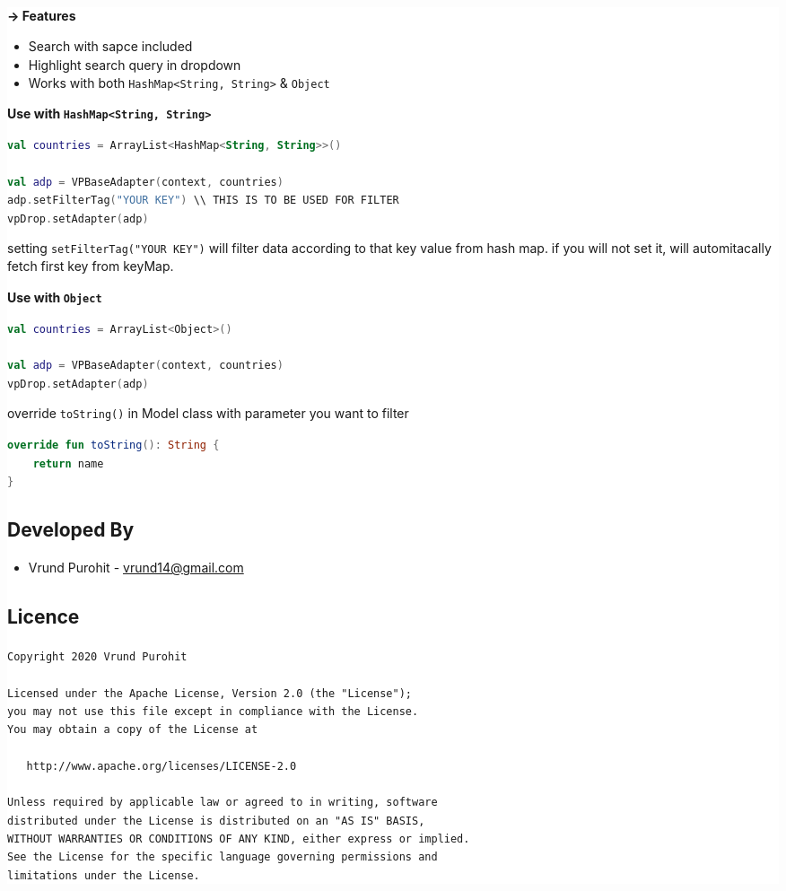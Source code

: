<b>-> Features</b>
* Search with sapce included
* Highlight search query in dropdown
* Works with both `HashMap<String, String>` & `Object`

<b>Use with `HashMap<String, String>`</b>
```Kotlin
val countries = ArrayList<HashMap<String, String>>()

val adp = VPBaseAdapter(context, countries)
adp.setFilterTag("YOUR KEY") \\ THIS IS TO BE USED FOR FILTER
vpDrop.setAdapter(adp)
```

setting `setFilterTag("YOUR KEY")` will filter data according to that key value from hash map. if you will not set it, will automitacally fetch first key from keyMap.

<b>Use with `Object`</b>
```Kotlin
val countries = ArrayList<Object>()

val adp = VPBaseAdapter(context, countries)
vpDrop.setAdapter(adp)
```

override `toString()` in Model class with parameter you want to filter
```Kotlin
override fun toString(): String {
    return name
}
```

## Developed By
* Vrund Purohit - vrund14@gmail.com

## Licence

```
Copyright 2020 Vrund Purohit

Licensed under the Apache License, Version 2.0 (the "License");
you may not use this file except in compliance with the License.
You may obtain a copy of the License at

   http://www.apache.org/licenses/LICENSE-2.0

Unless required by applicable law or agreed to in writing, software
distributed under the License is distributed on an "AS IS" BASIS,
WITHOUT WARRANTIES OR CONDITIONS OF ANY KIND, either express or implied.
See the License for the specific language governing permissions and
limitations under the License.

```
